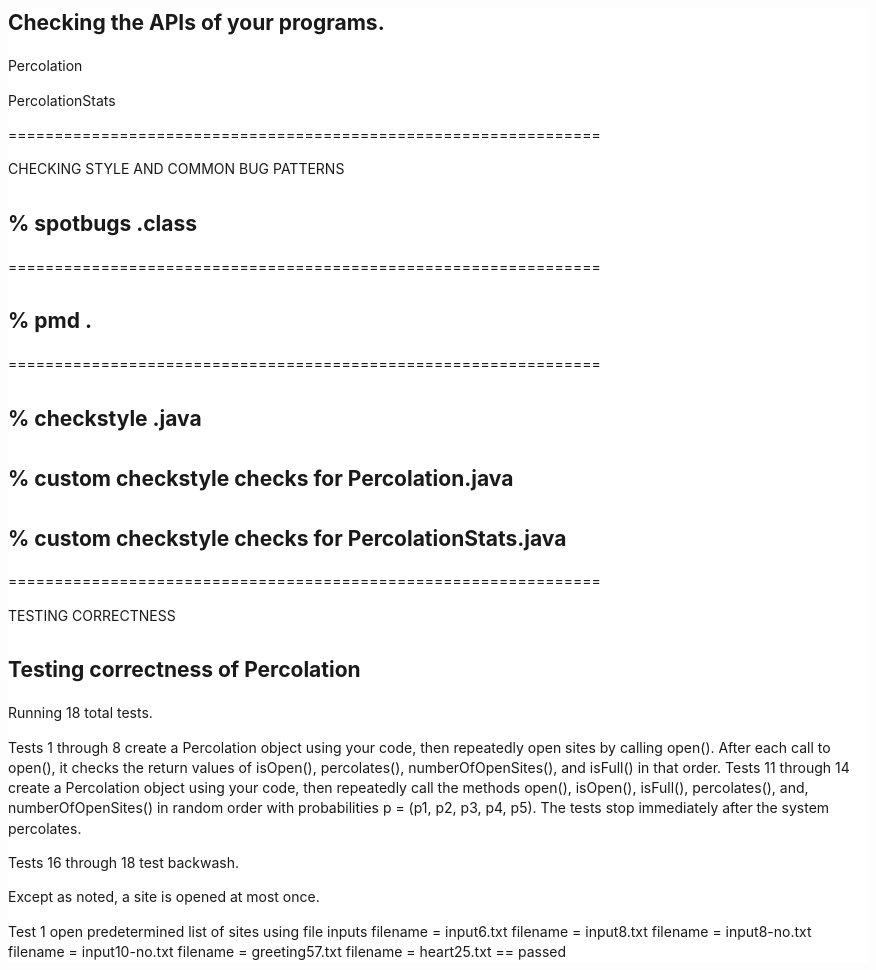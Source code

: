 Checking the APIs of your programs.
-----------------------------------------------------------
Percolation

PercolationStats

================================================================



  CHECKING STYLE AND COMMON BUG PATTERNS                                       



% spotbugs .class
-----------------------------------------------------------


================================================================


% pmd .
-----------------------------------------------------------


================================================================


% checkstyle .java
-----------------------------------------------------------

% custom checkstyle checks for Percolation.java
-----------------------------------------------------------

% custom checkstyle checks for PercolationStats.java
-----------------------------------------------------------


================================================================



  TESTING CORRECTNESS


Testing correctness of Percolation
-----------------------------------------------------------
Running 18 total tests.

Tests 1 through 8 create a Percolation object using your code, then repeatedly
open sites by calling open(). After each call to open(), it checks the return
values of isOpen(), percolates(), numberOfOpenSites(), and isFull() in that order.
Tests 11 through 14 create a Percolation object using your code, then repeatedly
call the methods open(), isOpen(), isFull(), percolates(), and, numberOfOpenSites()
in random order with probabilities p = (p1, p2, p3, p4, p5). The tests stop
immediately after the system percolates.

Tests 16 through 18 test backwash.

Except as noted, a site is opened at most once.

Test 1 open predetermined list of sites using file inputs
   filename = input6.txt
   filename = input8.txt
   filename = input8-no.txt
   filename = input10-no.txt
   filename = greeting57.txt
   filename = heart25.txt
== passed
